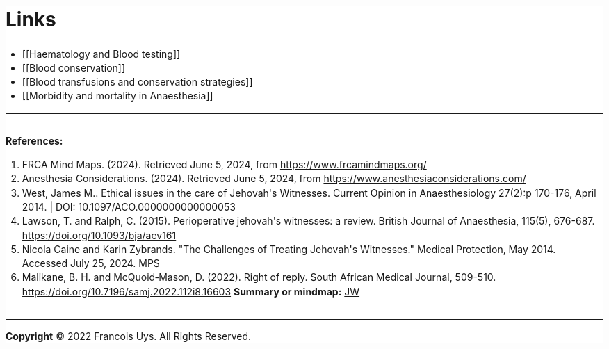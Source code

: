 # Links
- [[Haematology and Blood testing]]
- [[Blood conservation]]
- [[Blood transfusions and conservation strategies]]
- [[Morbidity and mortality in Anaesthesia]]

---

---
**References:**

1. FRCA Mind Maps. (2024). Retrieved June 5, 2024, from https://www.frcamindmaps.org/
2. Anesthesia Considerations. (2024). Retrieved June 5, 2024, from https://www.anesthesiaconsiderations.com/
3. West, James M.. Ethical issues in the care of Jehovah's Witnesses. Current Opinion in Anaesthesiology 27(2):p 170-176, April 2014. | DOI: 10.1097/ACO.0000000000000053
4. Lawson, T. and Ralph, C. (2015). Perioperative jehovah's witnesses: a review. British Journal of Anaesthesia, 115(5), 676-687. https://doi.org/10.1093/bja/aev161
5. Nicola Caine and Karin Zybrands. "The Challenges of Treating Jehovah's Witnesses." Medical Protection, May 2014. Accessed July 25, 2024. [MPS](https://www.medicalprotection.org/southafrica/casebook/casebook-may-2014/the-challenges-of-treating-jehovahs-witnesses)
6. Malikane, B. H. and McQuoid‐Mason, D. (2022). Right of reply. South African Medical Journal, 509-510. https://doi.org/10.7196/samj.2022.112i8.16603
**Summary or mindmap:**
[JW](http://frcamindmaps.org/mindmaps/theatreandmanagementissues/jehovahswitnesses/jehovahswitnesses.html)

------------------------------------------------------------------------------------------------------------------------------------------------------------------------------------------------------------------------------

---

**Copyright**
© 2022 Francois Uys. All Rights Reserved.
